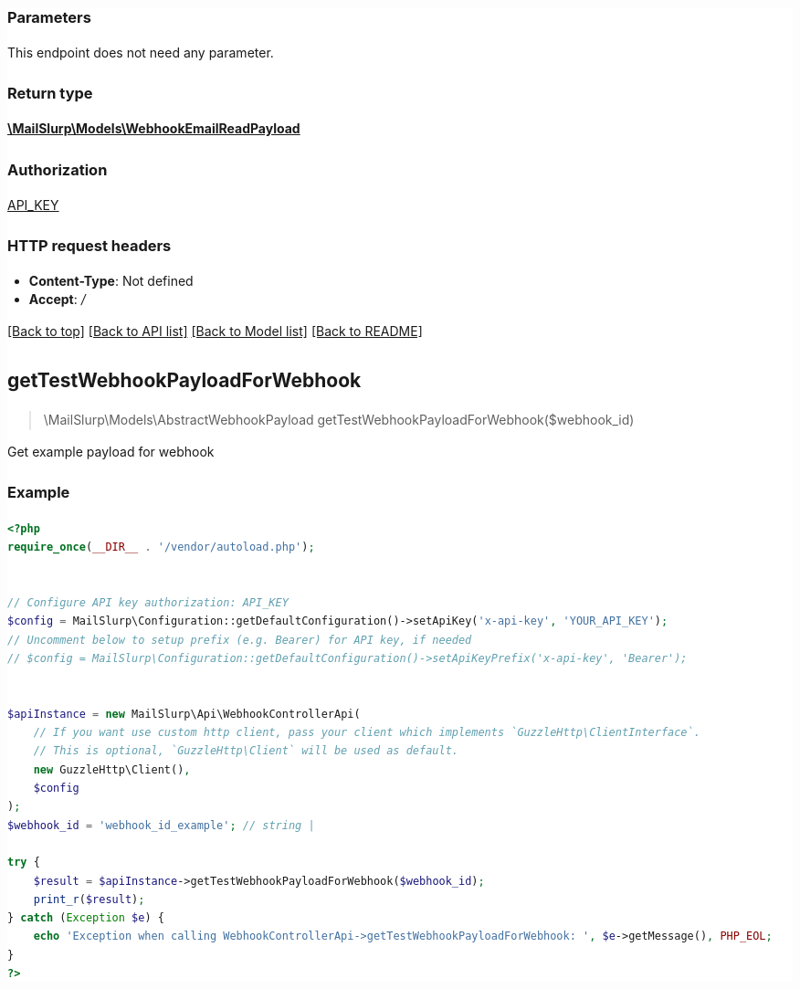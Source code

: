 ### Parameters

This endpoint does not need any parameter.

### Return type

[**\MailSlurp\Models\WebhookEmailReadPayload**](../Model/WebhookEmailReadPayload)

### Authorization

[API_KEY](../../README#API_KEY)

### HTTP request headers

- **Content-Type**: Not defined
- **Accept**: */*

[[Back to top]](#) [[Back to API list]](../../README#documentation-for-api-endpoints)
[[Back to Model list]](../../README#documentation-for-models)
[[Back to README]](../../README)


## getTestWebhookPayloadForWebhook

> \MailSlurp\Models\AbstractWebhookPayload getTestWebhookPayloadForWebhook($webhook_id)



Get example payload for webhook

### Example

```php
<?php
require_once(__DIR__ . '/vendor/autoload.php');


// Configure API key authorization: API_KEY
$config = MailSlurp\Configuration::getDefaultConfiguration()->setApiKey('x-api-key', 'YOUR_API_KEY');
// Uncomment below to setup prefix (e.g. Bearer) for API key, if needed
// $config = MailSlurp\Configuration::getDefaultConfiguration()->setApiKeyPrefix('x-api-key', 'Bearer');


$apiInstance = new MailSlurp\Api\WebhookControllerApi(
    // If you want use custom http client, pass your client which implements `GuzzleHttp\ClientInterface`.
    // This is optional, `GuzzleHttp\Client` will be used as default.
    new GuzzleHttp\Client(),
    $config
);
$webhook_id = 'webhook_id_example'; // string | 

try {
    $result = $apiInstance->getTestWebhookPayloadForWebhook($webhook_id);
    print_r($result);
} catch (Exception $e) {
    echo 'Exception when calling WebhookControllerApi->getTestWebhookPayloadForWebhook: ', $e->getMessage(), PHP_EOL;
}
?>
```
